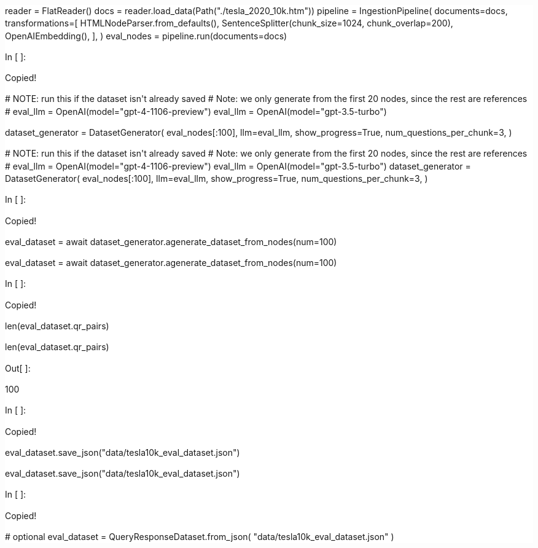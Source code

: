 reader = FlatReader() docs = reader.load\_data(Path("./tesla\_2020\_10k.htm")) pipeline = IngestionPipeline( documents=docs, transformations=\[ HTMLNodeParser.from\_defaults(), SentenceSplitter(chunk\_size=1024, chunk\_overlap=200), OpenAIEmbedding(), \], ) eval\_nodes = pipeline.run(documents=docs)

In \[ \]:

Copied!

\# NOTE: run this if the dataset isn't already saved
\# Note: we only generate from the first 20 nodes, since the rest are references
\# eval\_llm = OpenAI(model="gpt-4-1106-preview")
eval\_llm \= OpenAI(model\="gpt-3.5-turbo")

dataset\_generator \= DatasetGenerator(
    eval\_nodes\[:100\],
    llm\=eval\_llm,
    show\_progress\=True,
    num\_questions\_per\_chunk\=3,
)

\# NOTE: run this if the dataset isn't already saved # Note: we only generate from the first 20 nodes, since the rest are references # eval\_llm = OpenAI(model="gpt-4-1106-preview") eval\_llm = OpenAI(model="gpt-3.5-turbo") dataset\_generator = DatasetGenerator( eval\_nodes\[:100\], llm=eval\_llm, show\_progress=True, num\_questions\_per\_chunk=3, )

In \[ \]:

Copied!

eval\_dataset \= await dataset\_generator.agenerate\_dataset\_from\_nodes(num\=100)

eval\_dataset = await dataset\_generator.agenerate\_dataset\_from\_nodes(num=100)

In \[ \]:

Copied!

len(eval\_dataset.qr\_pairs)

len(eval\_dataset.qr\_pairs)

Out\[ \]:

100

In \[ \]:

Copied!

eval\_dataset.save\_json("data/tesla10k\_eval\_dataset.json")

eval\_dataset.save\_json("data/tesla10k\_eval\_dataset.json")

In \[ \]:

Copied!

\# optional
eval\_dataset \= QueryResponseDataset.from\_json(
    "data/tesla10k\_eval\_dataset.json"
)
